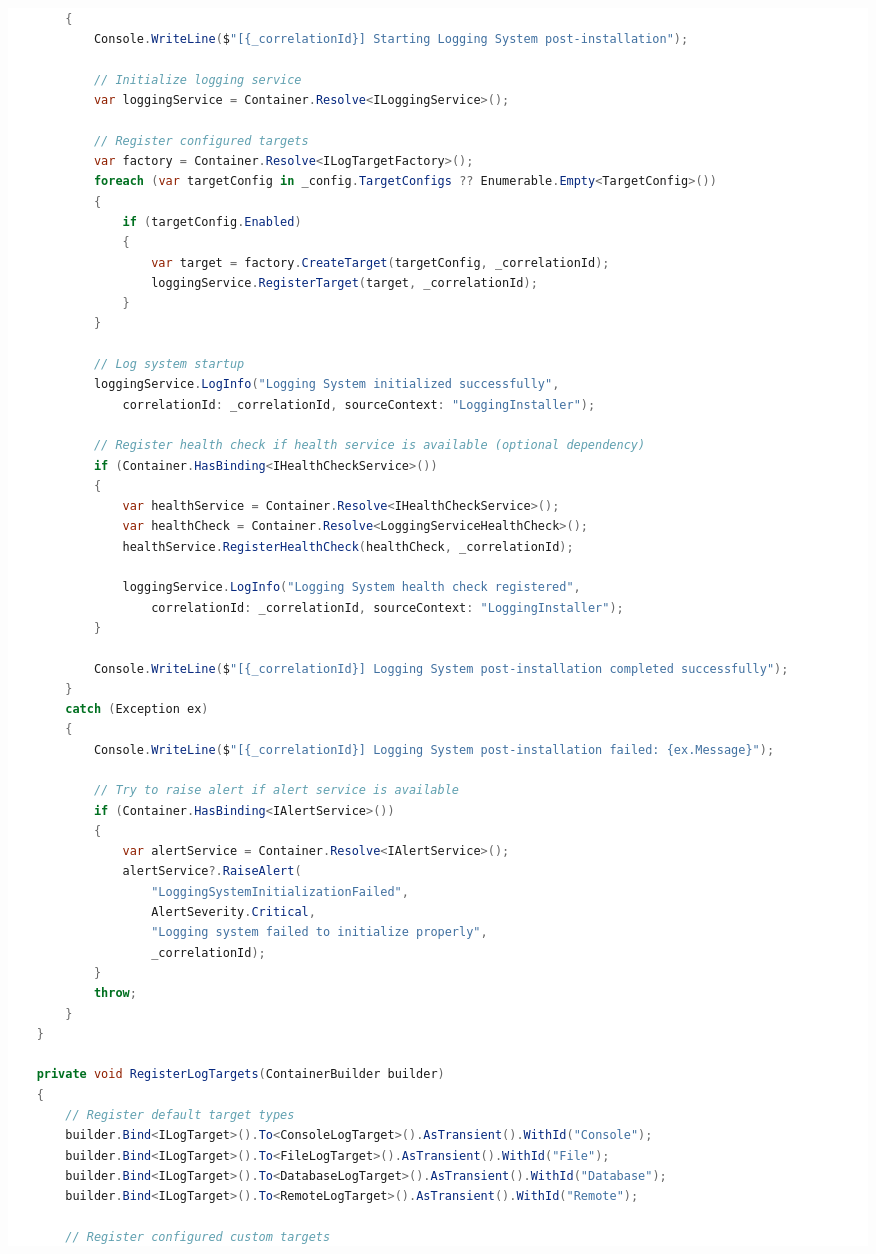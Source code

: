```csharp
        {
            Console.WriteLine($"[{_correlationId}] Starting Logging System post-installation");

            // Initialize logging service
            var loggingService = Container.Resolve<ILoggingService>();
            
            // Register configured targets
            var factory = Container.Resolve<ILogTargetFactory>();
            foreach (var targetConfig in _config.TargetConfigs ?? Enumerable.Empty<TargetConfig>())
            {
                if (targetConfig.Enabled)
                {
                    var target = factory.CreateTarget(targetConfig, _correlationId);
                    loggingService.RegisterTarget(target, _correlationId);
                }
            }

            // Log system startup
            loggingService.LogInfo("Logging System initialized successfully", 
                correlationId: _correlationId, sourceContext: "LoggingInstaller");

            // Register health check if health service is available (optional dependency)
            if (Container.HasBinding<IHealthCheckService>())
            {
                var healthService = Container.Resolve<IHealthCheckService>();
                var healthCheck = Container.Resolve<LoggingServiceHealthCheck>();
                healthService.RegisterHealthCheck(healthCheck, _correlationId);
                
                loggingService.LogInfo("Logging System health check registered", 
                    correlationId: _correlationId, sourceContext: "LoggingInstaller");
            }

            Console.WriteLine($"[{_correlationId}] Logging System post-installation completed successfully");
        }
        catch (Exception ex)
        {
            Console.WriteLine($"[{_correlationId}] Logging System post-installation failed: {ex.Message}");
            
            // Try to raise alert if alert service is available
            if (Container.HasBinding<IAlertService>())
            {
                var alertService = Container.Resolve<IAlertService>();
                alertService?.RaiseAlert(
                    "LoggingSystemInitializationFailed",
                    AlertSeverity.Critical,
                    "Logging system failed to initialize properly",
                    _correlationId);
            }
            throw;
        }
    }

    private void RegisterLogTargets(ContainerBuilder builder)
    {
        // Register default target types
        builder.Bind<ILogTarget>().To<ConsoleLogTarget>().AsTransient().WithId("Console");
        builder.Bind<ILogTarget>().To<FileLogTarget>().AsTransient().WithId("File");
        builder.Bind<ILogTarget>().To<DatabaseLogTarget>().AsTransient().WithId("Database");
        builder.Bind<ILogTarget>().To<RemoteLogTarget>().AsTransient().WithId("Remote");

        // Register configured custom targets
```